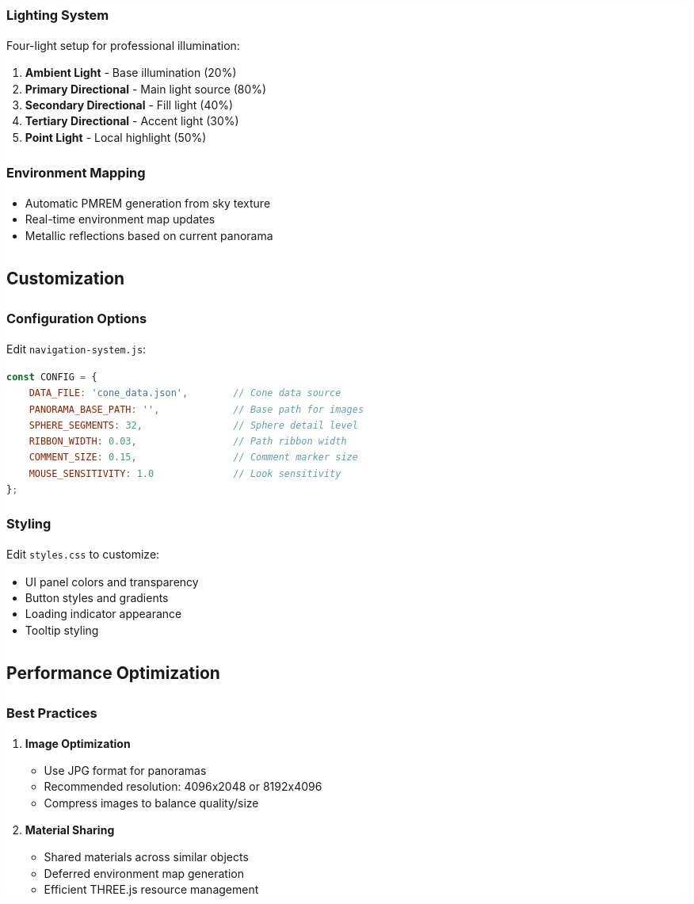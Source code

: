 ### Lighting System

Four-light setup for professional illumination:

1. **Ambient Light** - Base illumination (20%)
2. **Primary Directional** - Main light source (80%)
3. **Secondary Directional** - Fill light (40%)
4. **Tertiary Directional** - Accent light (30%)
5. **Point Light** - Local highlight (50%)

### Environment Mapping

- Automatic PMREM generation from sky texture
- Real-time environment map updates
- Metallic reflections based on current panorama

## Customization

### Configuration Options

Edit `navigation-system.js`:

```javascript
const CONFIG = {
    DATA_FILE: 'cone_data.json',        // Cone data source
    PANORAMA_BASE_PATH: '',             // Base path for images
    SPHERE_SEGMENTS: 32,                // Sphere detail level
    RIBBON_WIDTH: 0.03,                 // Path ribbon width
    COMMENT_SIZE: 0.15,                 // Comment marker size
    MOUSE_SENSITIVITY: 1.0              // Look sensitivity
};
```

### Styling

Edit `styles.css` to customize:
- UI panel colors and transparency
- Button styles and gradients
- Loading indicator appearance
- Tooltip styling

## Performance Optimization

### Best Practices

1. **Image Optimization**
   - Use JPG format for panoramas
   - Recommended resolution: 4096x2048 or 8192x4096
   - Compress images to balance quality/size

2. **Material Sharing**
   - Shared materials across similar objects
   - Deferred environment map generation
   - Efficient THREE.js resource management
